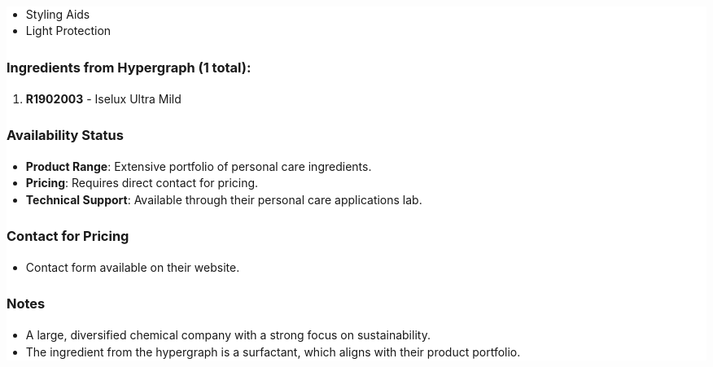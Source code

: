 - Styling Aids
- Light Protection

### Ingredients from Hypergraph (1 total):
1. **R1902003** - Iselux Ultra Mild

### Availability Status
- **Product Range**: Extensive portfolio of personal care ingredients.
- **Pricing**: Requires direct contact for pricing.
- **Technical Support**: Available through their personal care applications lab.

### Contact for Pricing
- Contact form available on their website.

### Notes
- A large, diversified chemical company with a strong focus on sustainability.
- The ingredient from the hypergraph is a surfactant, which aligns with their product portfolio.

